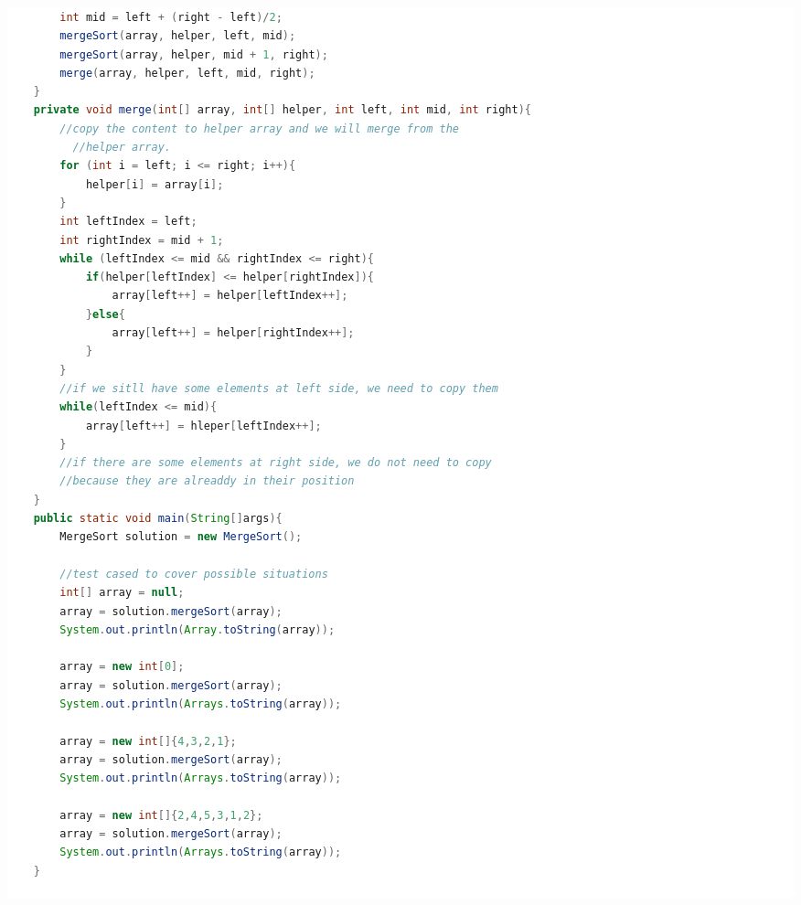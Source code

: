   ```java
          int mid = left + (right - left)/2;
          mergeSort(array, helper, left, mid);
          mergeSort(array, helper, mid + 1, right);
          merge(array, helper, left, mid, right);
      }
      private void merge(int[] array, int[] helper, int left, int mid, int right){
          //copy the content to helper array and we will merge from the
         	//helper array.
          for (int i = left; i <= right; i++){
              helper[i] = array[i];
          }
          int leftIndex = left;
          int rightIndex = mid + 1;
          while (leftIndex <= mid && rightIndex <= right){
              if(helper[leftIndex] <= helper[rightIndex]){
                  array[left++] = helper[leftIndex++];
              }else{
                  array[left++] = helper[rightIndex++];
              }
          }
          //if we sitll have some elements at left side, we need to copy them
          while(leftIndex <= mid){
              array[left++] = hleper[leftIndex++];
          } 
          //if there are some elements at right side, we do not need to copy 
          //because they are alreaddy in their position
      }
      public static void main(String[]args){
          MergeSort solution = new MergeSort();
          
          //test cased to cover possible situations
          int[] array = null;
          array = solution.mergeSort(array);
          System.out.println(Array.toString(array));
          
          array = new int[0];
          array = solution.mergeSort(array);
          System.out.println(Arrays.toString(array));
          
          array = new int[]{4,3,2,1};
          array = solution.mergeSort(array);
          System.out.println(Arrays.toString(array));
          
          array = new int[]{2,4,5,3,1,2};
          array = solution.mergeSort(array);
          System.out.println(Arrays.toString(array));
      }
      
  ```

  